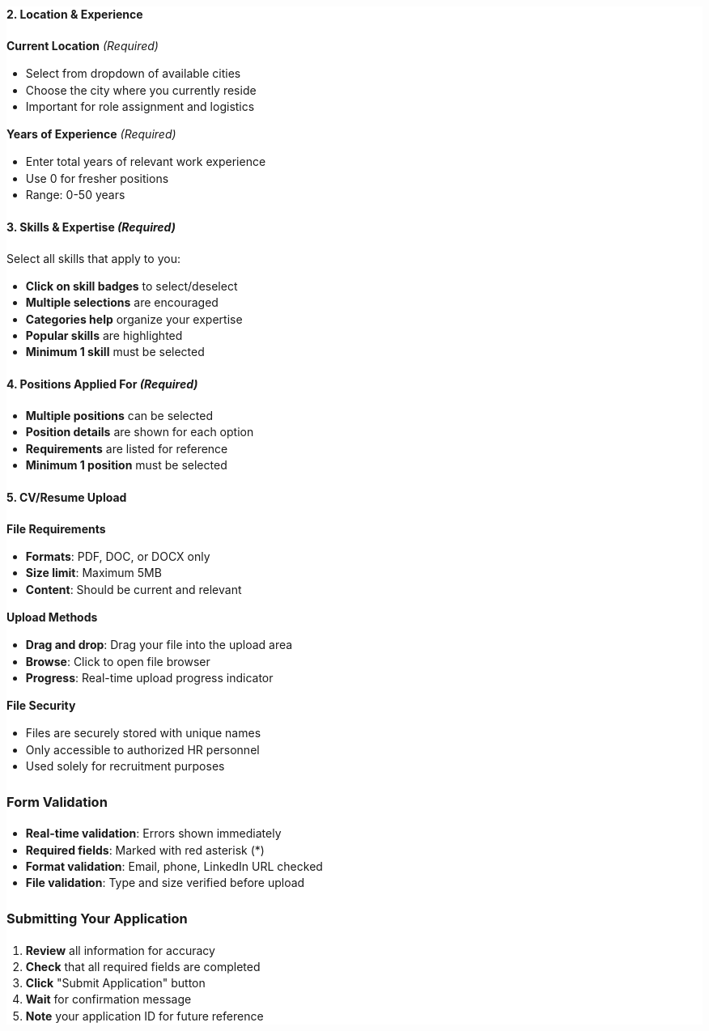 #### 2. Location & Experience
**Current Location** *(Required)*
- Select from dropdown of available cities
- Choose the city where you currently reside
- Important for role assignment and logistics

**Years of Experience** *(Required)*
- Enter total years of relevant work experience
- Use 0 for fresher positions
- Range: 0-50 years

#### 3. Skills & Expertise *(Required)*
Select all skills that apply to you:
- **Click on skill badges** to select/deselect
- **Multiple selections** are encouraged
- **Categories help** organize your expertise
- **Popular skills** are highlighted
- **Minimum 1 skill** must be selected

#### 4. Positions Applied For *(Required)*
- **Multiple positions** can be selected
- **Position details** are shown for each option
- **Requirements** are listed for reference
- **Minimum 1 position** must be selected

#### 5. CV/Resume Upload
**File Requirements**
- **Formats**: PDF, DOC, or DOCX only
- **Size limit**: Maximum 5MB
- **Content**: Should be current and relevant

**Upload Methods**
- **Drag and drop**: Drag your file into the upload area
- **Browse**: Click to open file browser
- **Progress**: Real-time upload progress indicator

**File Security**
- Files are securely stored with unique names
- Only accessible to authorized HR personnel
- Used solely for recruitment purposes

### Form Validation
- **Real-time validation**: Errors shown immediately
- **Required fields**: Marked with red asterisk (*)
- **Format validation**: Email, phone, LinkedIn URL checked
- **File validation**: Type and size verified before upload

### Submitting Your Application
1. **Review** all information for accuracy
2. **Check** that all required fields are completed
3. **Click** "Submit Application" button
4. **Wait** for confirmation message
5. **Note** your application ID for future reference
